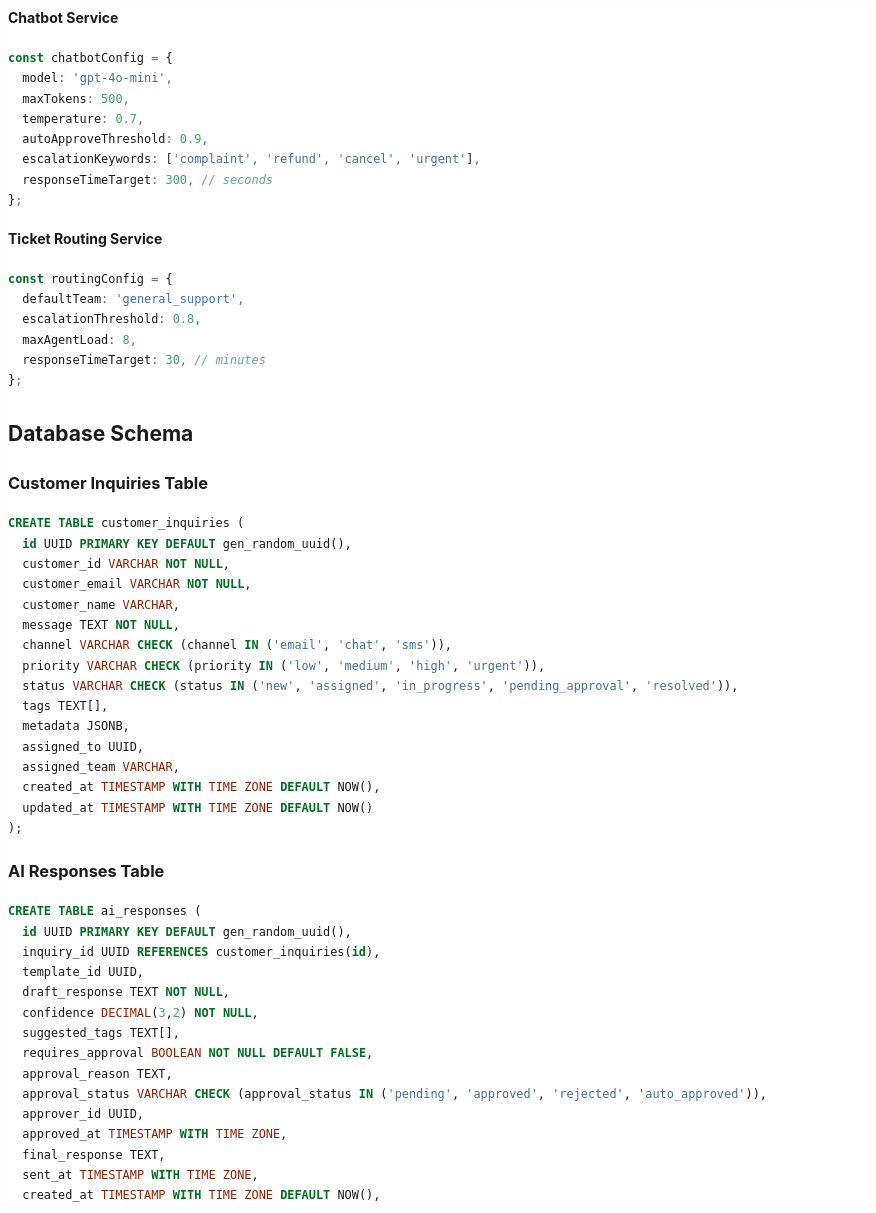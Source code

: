 #### Chatbot Service
```typescript
const chatbotConfig = {
  model: 'gpt-4o-mini',
  maxTokens: 500,
  temperature: 0.7,
  autoApproveThreshold: 0.9,
  escalationKeywords: ['complaint', 'refund', 'cancel', 'urgent'],
  responseTimeTarget: 300, // seconds
};
```

#### Ticket Routing Service
```typescript
const routingConfig = {
  defaultTeam: 'general_support',
  escalationThreshold: 0.8,
  maxAgentLoad: 8,
  responseTimeTarget: 30, // minutes
};
```

## Database Schema

### Customer Inquiries Table
```sql
CREATE TABLE customer_inquiries (
  id UUID PRIMARY KEY DEFAULT gen_random_uuid(),
  customer_id VARCHAR NOT NULL,
  customer_email VARCHAR NOT NULL,
  customer_name VARCHAR,
  message TEXT NOT NULL,
  channel VARCHAR CHECK (channel IN ('email', 'chat', 'sms')),
  priority VARCHAR CHECK (priority IN ('low', 'medium', 'high', 'urgent')),
  status VARCHAR CHECK (status IN ('new', 'assigned', 'in_progress', 'pending_approval', 'resolved')),
  tags TEXT[],
  metadata JSONB,
  assigned_to UUID,
  assigned_team VARCHAR,
  created_at TIMESTAMP WITH TIME ZONE DEFAULT NOW(),
  updated_at TIMESTAMP WITH TIME ZONE DEFAULT NOW()
);
```

### AI Responses Table
```sql
CREATE TABLE ai_responses (
  id UUID PRIMARY KEY DEFAULT gen_random_uuid(),
  inquiry_id UUID REFERENCES customer_inquiries(id),
  template_id UUID,
  draft_response TEXT NOT NULL,
  confidence DECIMAL(3,2) NOT NULL,
  suggested_tags TEXT[],
  requires_approval BOOLEAN NOT NULL DEFAULT FALSE,
  approval_reason TEXT,
  approval_status VARCHAR CHECK (approval_status IN ('pending', 'approved', 'rejected', 'auto_approved')),
  approver_id UUID,
  approved_at TIMESTAMP WITH TIME ZONE,
  final_response TEXT,
  sent_at TIMESTAMP WITH TIME ZONE,
  created_at TIMESTAMP WITH TIME ZONE DEFAULT NOW(),
```
